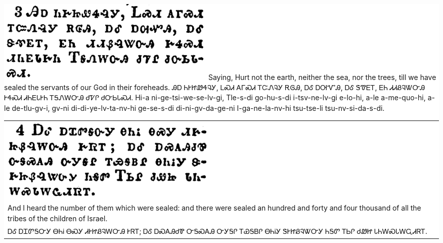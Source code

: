 <td><a href="270703.png"><img src="270703.png" width="400" /></a></td>
</tr>
<tr class="even">
<td>Saying, Hurt not the earth, neither the sea, nor the trees, till we have sealed the servants of our God in their foreheads.</td>
</tr>
<tr class="odd">
<td>ᎯᎠ ᏂᎨᏥᏪᏎᎸᎩ, ᏞᏍᏗ ᎪᎱᏍᏗ ᎢᏨᏁᎸᎩ ᎡᎶᎯ, ᎠᎴ ᎠᎺᏉᎯ, ᎠᎴ ᏕᏡᎬᎢ, ᎬᏂ ᏗᏗᏰᎸᏔᏅᎯ ᎨᏎᏍᏗ ᏗᏂᎬᏓᎨᏂ ᎢᎦᏁᎳᏅᎯ ᏧᏤᎵ ᏧᏅᏏᏓᏍᏗ.</td>
</tr>
<tr class="even">
<td>Hi-a ni-ge-tsi-we-se-lv-gi, Tle-s-di go-hu-s-di i-tsv-ne-lv-gi e-lo-hi, a-le a-me-quo-hi, a-le de-tlu-gv-i, gv-ni di-di-ye-lv-ta-nv-hi ge-se-s-di di-ni-gv-da-ge-ni I-ga-ne-la-nv-hi tsu-tse-li tsu-nv-si-da-s-di.</td>
</tr>
</tbody>
</table>

<table>
<tbody>
<tr class="odd">
<td><a href="270704.png"><img src="270704.png" width="400" /></a></td>
</tr>
<tr class="even">
<td>And I heard the number of them which were sealed: and there were sealed an hundred and forty and four thousand of all the tribes of the children of Israel.</td>
</tr>
<tr class="odd">
<td>ᎠᎴ ᎠᏆᏛᎦᏅᎩ ᎾᏂᎥ ᎾᏍᎩ ᏗᎨᏥᏰᎸᎳᏅᎯ ᎨᏒᎢ; ᎠᎴ ᎠᏍᎪᎯᏧᏈ ᏅᎦᏍᎪᎯ ᏅᎩᎦᎵ ᎢᏯᎦᏴᎵ ᎾᏂᎥᎩ ᏕᎨᏥᏰᎸᏔᏅᎩ ᏂᎦᏛ ᎢᏏᎵ ᏧᏪᏥ ᏓᏂᎳᏍᏓᎳᏩᏗᏒᎢ.</td>
</tr>